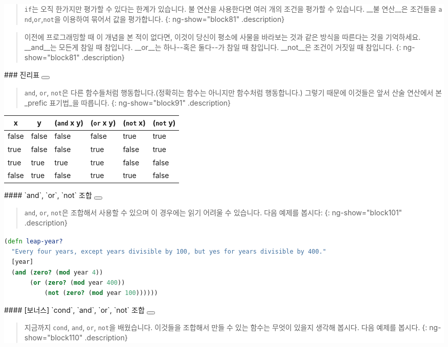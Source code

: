 > `if`는 오직 한가지만 평가할 수 있다는 한계가 있습니다. 불 연산을 사용한다면 여러 개의 조건을 평가할 수 있습니다. __불 연산__은 조건들을 `and`,`or`,`not`을 이용하여 묶어서 값을 평가합니다. 
{: ng-show="block81" .description}

> 이전에 프로그래밍할 때 이 개념을 본 적이 없다면, 이것이 당신이 평소에 사물을 바라보는 것과 같은 방식을 따른다는 것을 기억하세요. __and__는 모든게 참일 때 참입니다. __or__는 하나--혹은 둘다--가 참일 때 참입니다. __not__은 조건이 거짓일 때 참입니다.
{: ng-show="block81" .description}
</section>

<section ng-controller="NarrativeController">
### 진리표 <button class="link" ng-bind-html="details" ng-model="block91" ng-click="block91=!block91"></button>

> `and`, `or`, `not`은 다른 함수들처럼 행동합니다.(정확히는 함수는 아니지만 함수처럼 행동합니다.) 그렇기 때문에 이것들은 앞서 산술 연산에서 본  _prefic 표기법_을 따릅니다.
{: ng-show="block91" .description}

| x     | y     | (`and` x y) | (`or` x y) | (`not` x) | (`not` y) |
| ----- | ----- | --------- | -------- | ------- | ------- |
| false | false | false | false | true  | true  |
| true  | false | false | true  | false | true  |
| true  | true  | true  | true  | false | false |
| false | true  | false | true  | true  | false |

</section>

<section ng-controller="NarrativeController">
#### `and`, `or`, `not` 조합 <button class="link" ng-bind-html="details" ng-model="block101" ng-click="block101=!block101"></button>

> `and`, `or`, `not`은 조합해서 사용할 수 있으며 이 경우에는 읽기 어려울 수 있습니다.
> 다음 예제를 봅시다:
{: ng-show="block101" .description}

```clojure
(defn leap-year?
  "Every four years, except years divisible by 100, but yes for years divisible by 400."
  [year]
  (and (zero? (mod year 4))
       (or (zero? (mod year 400))
           (not (zero? (mod year 100))))))
```
</section>

<section ng-controller="NarrativeController">
#### [보너스] `cond`, `and`, `or`, `not` 조합 <button class="link" ng-bind-html="details" ng-model="block110" ng-click="block110=!block110"></button>

> 지금까지 `cond`, `and`, `or`, `not`을 배웠습니다. 이것들을 조합해서 만들 수 있는 함수는 무엇이 있을지 생각해 봅시다.
> 다음 예제를 봅시다.
{: ng-show="block110" .description}
